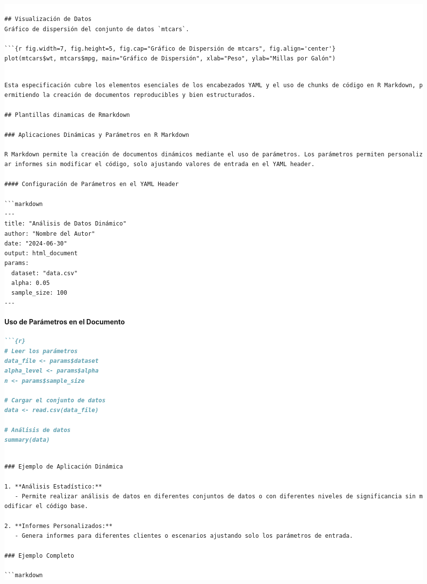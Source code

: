   ```

## Visualización de Datos
Gráfico de dispersión del conjunto de datos `mtcars`.

```{r fig.width=7, fig.height=5, fig.cap="Gráfico de Dispersión de mtcars", fig.align='center'}
plot(mtcars$wt, mtcars$mpg, main="Gráfico de Dispersión", xlab="Peso", ylab="Millas por Galón")
```
```

Esta especificación cubre los elementos esenciales de los encabezados YAML y el uso de chunks de código en R Markdown, permitiendo la creación de documentos reproducibles y bien estructurados.

## Plantillas dinamicas de Rmarkdown

### Aplicaciones Dinámicas y Parámetros en R Markdown

R Markdown permite la creación de documentos dinámicos mediante el uso de parámetros. Los parámetros permiten personalizar informes sin modificar el código, solo ajustando valores de entrada en el YAML header.

#### Configuración de Parámetros en el YAML Header

```markdown
---
title: "Análisis de Datos Dinámico"
author: "Nombre del Autor"
date: "2024-06-30"
output: html_document
params:
  dataset: "data.csv"
  alpha: 0.05
  sample_size: 100
---
```

#### Uso de Parámetros en el Documento

```markdown
```{r}
# Leer los parámetros
data_file <- params$dataset
alpha_level <- params$alpha
n <- params$sample_size

# Cargar el conjunto de datos
data <- read.csv(data_file)

# Análisis de datos
summary(data)
```
```

### Ejemplo de Aplicación Dinámica

1. **Análisis Estadístico:**
   - Permite realizar análisis de datos en diferentes conjuntos de datos o con diferentes niveles de significancia sin modificar el código base.

2. **Informes Personalizados:**
   - Genera informes para diferentes clientes o escenarios ajustando solo los parámetros de entrada.

### Ejemplo Completo

```markdown
```